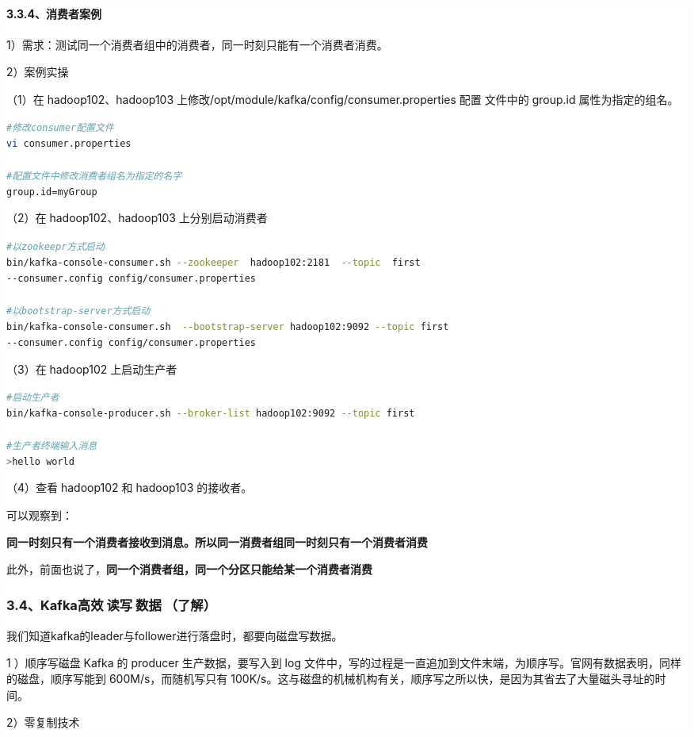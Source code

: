 #### 3.3.4、消费者案例

1）需求：测试同一个消费者组中的消费者，同一时刻只能有一个消费者消费。

2）案例实操

（1）在 hadoop102、hadoop103 上修改/opt/module/kafka/config/consumer.properties 配置
文件中的 group.id 属性为指定的组名。

```bash
#修改consumer配置文件
vi consumer.properties

#配置文件中修改消费者组名为指定的名字
group.id=myGroup
```

（2）在 hadoop102、hadoop103 上分别启动消费者

```bash
#以zookeepr方式启动
bin/kafka-console-consumer.sh --zookeeper  hadoop102:2181  --topic  first  
--consumer.config config/consumer.properties

#以bootstrap-server方式启动
bin/kafka-console-consumer.sh  --bootstrap-server hadoop102:9092 --topic first 
--consumer.config config/consumer.properties
```

（3）在 hadoop102 上启动生产者

```bash
#启动生产者
bin/kafka-console-producer.sh --broker-list hadoop102:9092 --topic first

#生产者终端输入消息
>hello world
```

（4）查看 hadoop102 和 hadoop103 的接收者。

可以观察到：

**同一时刻只有一个消费者接收到消息。所以同一消费者组同一时刻只有一个消费者消费**



此外，前面也说了，**同一个消费者组，同一个分区只能给某一个消费者消费**



### 3.4、Kafka高效 读写 数据 （了解）

我们知道kafka的leader与follower进行落盘时，都要向磁盘写数据。

1 ）顺序写磁盘
Kafka 的 producer 生产数据，要写入到 log 文件中，写的过程是一直追加到文件末端，为顺序写。官网有数据表明，同样的磁盘，顺序写能到 600M/s，而随机写只有 100K/s。这与磁盘的机械机构有关，顺序写之所以快，是因为其省去了大量磁头寻址的时间。

2）零复制技术

